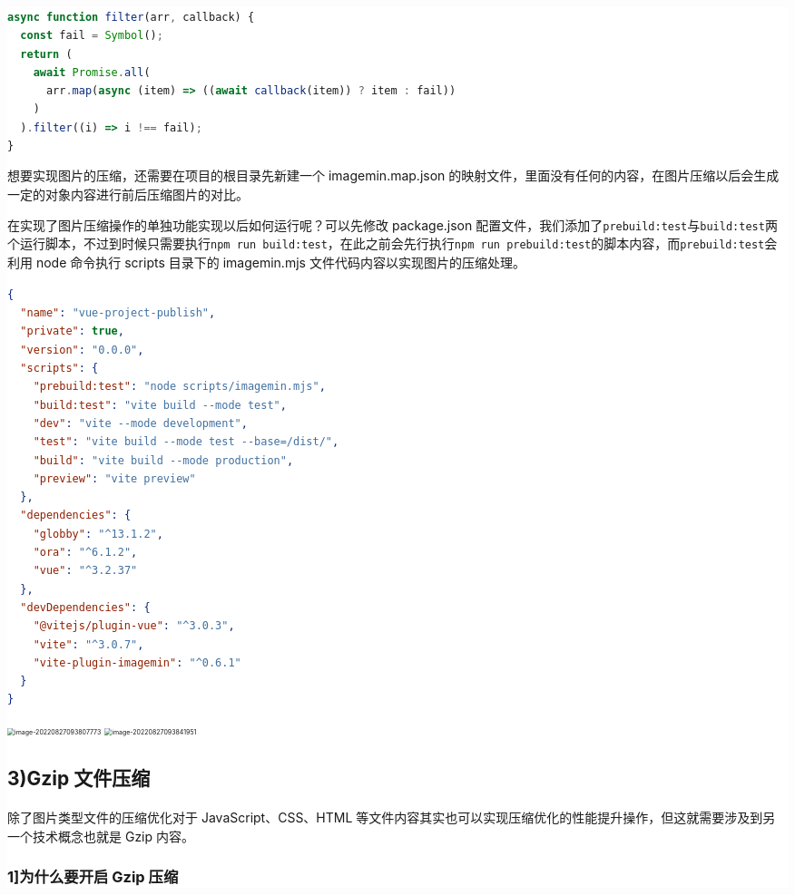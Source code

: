 ```js
async function filter(arr, callback) {
  const fail = Symbol();
  return (
    await Promise.all(
      arr.map(async (item) => ((await callback(item)) ? item : fail))
    )
  ).filter((i) => i !== fail);
}
```

想要实现图片的压缩，还需要在项目的根目录先新建一个 imagemin.map.json 的映射文件，里面没有任何的内容，在图片压缩以后会生成一定的对象内容进行前后压缩图片的对比。

在实现了图片压缩操作的单独功能实现以后如何运行呢？可以先修改 package.json 配置文件，我们添加了`prebuild:test`与`build:test`两个运行脚本，不过到时候只需要执行`npm run build:test`，在此之前会先行执行`npm run prebuild:test`的脚本内容，而`prebuild:test`会利用 node 命令执行 scripts 目录下的 imagemin.mjs 文件代码内容以实现图片的压缩处理。

```json
{
  "name": "vue-project-publish",
  "private": true,
  "version": "0.0.0",
  "scripts": {
    "prebuild:test": "node scripts/imagemin.mjs",
    "build:test": "vite build --mode test",
    "dev": "vite --mode development",
    "test": "vite build --mode test --base=/dist/",
    "build": "vite build --mode production",
    "preview": "vite preview"
  },
  "dependencies": {
    "globby": "^13.1.2",
    "ora": "^6.1.2",
    "vue": "^3.2.37"
  },
  "devDependencies": {
    "@vitejs/plugin-vue": "^3.0.3",
    "vite": "^3.0.7",
    "vite-plugin-imagemin": "^0.6.1"
  }
}
```

<img src="http://qn.chinavanes.com/qiniu_picGo/image-20220827093807773.png" alt="image-20220827093807773" style="zoom:50%;" />

<img src="http://qn.chinavanes.com/qiniu_picGo/image-20220827093841951.png" alt="image-20220827093841951" style="zoom:50%;" />

## 3)Gzip 文件压缩

除了图片类型文件的压缩优化对于 JavaScript、CSS、HTML 等文件内容其实也可以实现压缩优化的性能提升操作，但这就需要涉及到另一个技术概念也就是 Gzip 内容。

### 1]为什么要开启 Gzip 压缩
